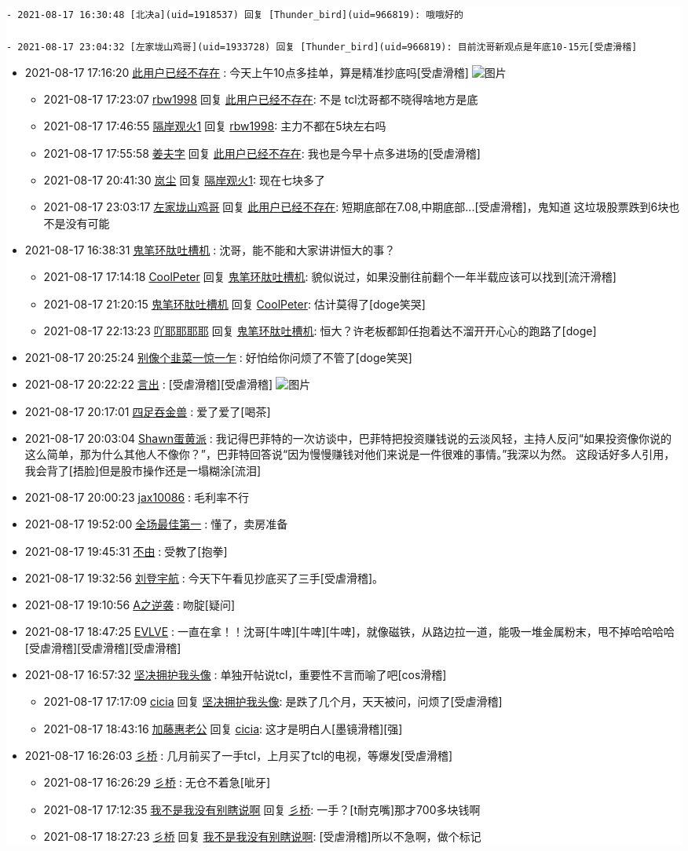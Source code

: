     - 2021-08-17 16:30:48 [北决a](uid=1918537) 回复 [Thunder_bird](uid=966819): 哦哦好的 

    - 2021-08-17 23:04:32 [左家垅山鸡哥](uid=1933728) 回复 [Thunder_bird](uid=966819): 目前沈哥新观点是年底10-15元[受虐滑稽] 

- 2021-08-17 17:16:20 [此用户已经不存在](uid=644762) : 今天上午10点多挂单，算是精准抄底吗[受虐滑稽] ![图片](https://image.coolapk.com/feed/2021/0817/17/644762_aa203915_1776_8254@1080x2400.jpeg)

    - 2021-08-17 17:23:07 [rbw1998](uid=602980) 回复 [此用户已经不存在](uid=644762): 不是 tcl沈哥都不晓得啥地方是底 

    - 2021-08-17 17:46:55 [隔岸观火1](uid=1428246) 回复 [rbw1998](uid=602980): 主力不都在5块左右吗 

    - 2021-08-17 17:55:58 [姜夫字](uid=2347706) 回复 [此用户已经不存在](uid=644762): 我也是今早十点多进场的[受虐滑稽] 

    - 2021-08-17 20:41:30 [岚尘](uid=1308250) 回复 [隔岸观火1](uid=1428246): 现在七块多了 

    - 2021-08-17 23:03:17 [左家垅山鸡哥](uid=1933728) 回复 [此用户已经不存在](uid=644762): 短期底部在7.08,中期底部...[受虐滑稽]，鬼知道 这垃圾股票跌到6块也不是没有可能 

- 2021-08-17 16:38:31 [鬼笔环肽吐槽机](uid=5538134) : 沈哥，能不能和大家讲讲恒大的事？ 

    - 2021-08-17 17:14:18 [CoolPeter](uid=1437066) 回复 [鬼笔环肽吐槽机](uid=5538134): 貌似说过，如果没删往前翻个一年半载应该可以找到[流汗滑稽] 

    - 2021-08-17 21:20:15 [鬼笔环肽吐槽机](uid=5538134) 回复 [CoolPeter](uid=1437066): 估计莫得了[doge笑哭] 

    - 2021-08-17 22:13:23 [吖耶耶耶耶](uid=1523259) 回复 [鬼笔环肽吐槽机](uid=5538134): 恒大？许老板都卸任抱着达不溜开开心心的跑路了[doge] 

- 2021-08-17 20:25:24 [别像个韭菜一惊一乍](uid=824256) : 好怕给你问烦了不管了[doge笑哭] 

- 2021-08-17 20:22:22 [言出](uid=1510922) : [受虐滑稽][受虐滑稽] ![图片](https://image.coolapk.com/feed/2021/0817/20/1510922_90791460_2941_126@1079x279.png)

- 2021-08-17 20:17:01 [四足吞金兽](uid=2416312) : 爱了爱了[喝茶] 

- 2021-08-17 20:03:04 [Shawn蛋黄派](uid=2642278) : 我记得巴菲特的一次访谈中，巴菲特把投资赚钱说的云淡风轻，主持人反问“如果投资像你说的这么简单，那为什么其他人不像你？”，巴菲特回答说“因为慢慢赚钱对他们来说是一件很难的事情。”我深以为然。
这段话好多人引用，我会背了[捂脸]但是股市操作还是一塌糊涂[流泪] 

- 2021-08-17 20:00:23 [jax10086](uid=797822) : 毛利率不行 

- 2021-08-17 19:52:00 [全场最佳第一](uid=4858822) : 懂了，卖房准备 

- 2021-08-17 19:45:31 [不由](uid=698505) : 受教了[抱拳] 

- 2021-08-17 19:32:56 [刘登宇航](uid=571170) : 今天下午看见抄底买了三手[受虐滑稽]。 

- 2021-08-17 19:10:56 [A之逆袭](uid=948556) : 吻腚[疑问] 

- 2021-08-17 18:47:25 [EVLVE](uid=624501) : 一直在拿！！沈哥[牛啤][牛啤][牛啤]，就像磁铁，从路边拉一道，能吸一堆金属粉末，甩不掉哈哈哈哈[受虐滑稽][受虐滑稽][受虐滑稽] 

- 2021-08-17 16:57:32 [坚决拥护我头像](uid=1738203) : 单独开帖说tcl，重要性不言而喻了吧[cos滑稽] 

    - 2021-08-17 17:17:09 [cicia](uid=6177749) 回复 [坚决拥护我头像](uid=1738203): 是跌了几个月，天天被问，问烦了[受虐滑稽] 

    - 2021-08-17 18:43:16 [加藤惠老公](uid=1266680) 回复 [cicia](uid=6177749): 这才是明白人[墨镜滑稽][强] 

- 2021-08-17 16:26:03 [彡桥](uid=3740933) : 几月前买了一手tcl，上月买了tcl的电视，等爆发[受虐滑稽] 

    - 2021-08-17 16:26:29 [彡桥](uid=3740933) : 无仓不着急[呲牙] 

    - 2021-08-17 17:12:35 [我不是我没有别瞎说啊](uid=2231912) 回复 [彡桥](uid=3740933): 一手？[t耐克嘴]那才700多块钱啊 

    - 2021-08-17 18:27:23 [彡桥](uid=3740933) 回复 [我不是我没有别瞎说啊](uid=2231912): [受虐滑稽]所以不急啊，做个标记 
